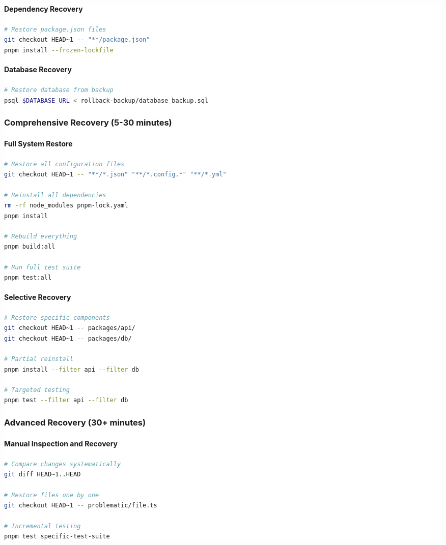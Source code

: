 #### Dependency Recovery
```bash
# Restore package.json files
git checkout HEAD~1 -- "**/package.json"
pnpm install --frozen-lockfile
```

#### Database Recovery
```bash
# Restore database from backup
psql $DATABASE_URL < rollback-backup/database_backup.sql
```

### Comprehensive Recovery (5-30 minutes)

#### Full System Restore
```bash
# Restore all configuration files
git checkout HEAD~1 -- "**/*.json" "**/*.config.*" "**/*.yml"

# Reinstall all dependencies
rm -rf node_modules pnpm-lock.yaml
pnpm install

# Rebuild everything
pnpm build:all

# Run full test suite
pnpm test:all
```

#### Selective Recovery
```bash
# Restore specific components
git checkout HEAD~1 -- packages/api/
git checkout HEAD~1 -- packages/db/

# Partial reinstall
pnpm install --filter api --filter db

# Targeted testing
pnpm test --filter api --filter db
```

### Advanced Recovery (30+ minutes)

#### Manual Inspection and Recovery
```bash
# Compare changes systematically
git diff HEAD~1..HEAD

# Restore files one by one
git checkout HEAD~1 -- problematic/file.ts

# Incremental testing
pnpm test specific-test-suite
```
